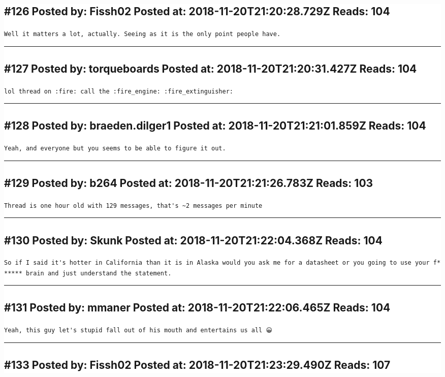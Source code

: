 ## \#126 Posted by: Fissh02 Posted at: 2018-11-20T21:20:28.729Z Reads: 104

```
Well it matters a lot, actually. Seeing as it is the only point people have.
```

---
## \#127 Posted by: torqueboards Posted at: 2018-11-20T21:20:31.427Z Reads: 104

```
lol thread on :fire: call the :fire_engine: :fire_extinguisher:
```

---
## \#128 Posted by: braeden.dilger1 Posted at: 2018-11-20T21:21:01.859Z Reads: 104

```
Yeah, and everyone but you seems to be able to figure it out.
```

---
## \#129 Posted by: b264 Posted at: 2018-11-20T21:21:26.783Z Reads: 103

```
Thread is one hour old with 129 messages, that's ~2 messages per minute
```

---
## \#130 Posted by: Skunk Posted at: 2018-11-20T21:22:04.368Z Reads: 104

```
So if I said it's hotter in California than it is in Alaska would you ask me for a datasheet or you going to use your f****** brain and just understand the statement.
```

---
## \#131 Posted by: mmaner Posted at: 2018-11-20T21:22:06.465Z Reads: 104

```
Yeah, this guy let's stupid fall out of his mouth and entertains us all 😀
```

---
## \#133 Posted by: Fissh02 Posted at: 2018-11-20T21:23:29.490Z Reads: 107
